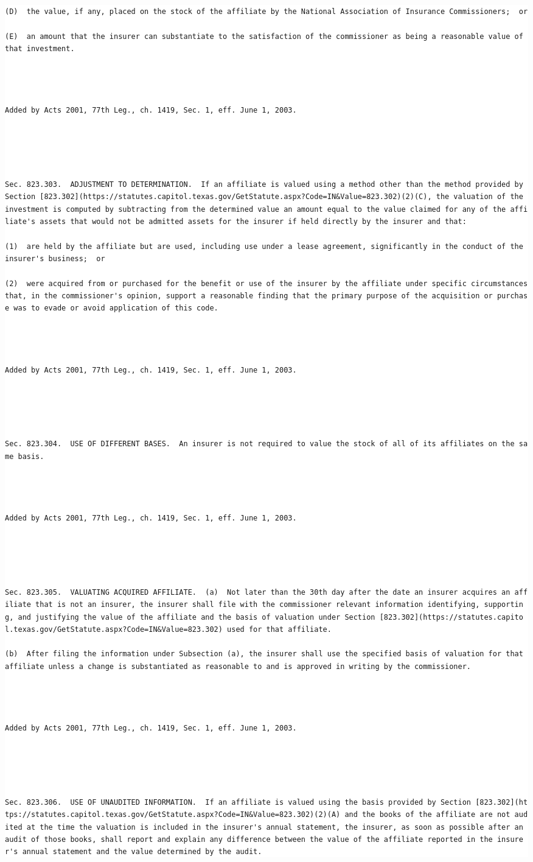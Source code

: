     (D)  the value, if any, placed on the stock of the affiliate by the National Association of Insurance Commissioners;  or
    
    (E)  an amount that the insurer can substantiate to the satisfaction of the commissioner as being a reasonable value of that investment.
    
    
    
    
    Added by Acts 2001, 77th Leg., ch. 1419, Sec. 1, eff. June 1, 2003.
    
    
    
    
    
    Sec. 823.303.  ADJUSTMENT TO DETERMINATION.  If an affiliate is valued using a method other than the method provided by Section [823.302](https://statutes.capitol.texas.gov/GetStatute.aspx?Code=IN&Value=823.302)(2)(C), the valuation of the investment is computed by subtracting from the determined value an amount equal to the value claimed for any of the affiliate's assets that would not be admitted assets for the insurer if held directly by the insurer and that:
    
    (1)  are held by the affiliate but are used, including use under a lease agreement, significantly in the conduct of the insurer's business;  or
    
    (2)  were acquired from or purchased for the benefit or use of the insurer by the affiliate under specific circumstances that, in the commissioner's opinion, support a reasonable finding that the primary purpose of the acquisition or purchase was to evade or avoid application of this code.
    
    
    
    
    Added by Acts 2001, 77th Leg., ch. 1419, Sec. 1, eff. June 1, 2003.
    
    
    
    
    
    Sec. 823.304.  USE OF DIFFERENT BASES.  An insurer is not required to value the stock of all of its affiliates on the same basis.
    
    
    
    
    Added by Acts 2001, 77th Leg., ch. 1419, Sec. 1, eff. June 1, 2003.
    
    
    
    
    
    Sec. 823.305.  VALUATING ACQUIRED AFFILIATE.  (a)  Not later than the 30th day after the date an insurer acquires an affiliate that is not an insurer, the insurer shall file with the commissioner relevant information identifying, supporting, and justifying the value of the affiliate and the basis of valuation under Section [823.302](https://statutes.capitol.texas.gov/GetStatute.aspx?Code=IN&Value=823.302) used for that affiliate.
    
    (b)  After filing the information under Subsection (a), the insurer shall use the specified basis of valuation for that affiliate unless a change is substantiated as reasonable to and is approved in writing by the commissioner.
    
    
    
    
    Added by Acts 2001, 77th Leg., ch. 1419, Sec. 1, eff. June 1, 2003.
    
    
    
    
    
    Sec. 823.306.  USE OF UNAUDITED INFORMATION.  If an affiliate is valued using the basis provided by Section [823.302](https://statutes.capitol.texas.gov/GetStatute.aspx?Code=IN&Value=823.302)(2)(A) and the books of the affiliate are not audited at the time the valuation is included in the insurer's annual statement, the insurer, as soon as possible after an audit of those books, shall report and explain any difference between the value of the affiliate reported in the insurer's annual statement and the value determined by the audit.
    